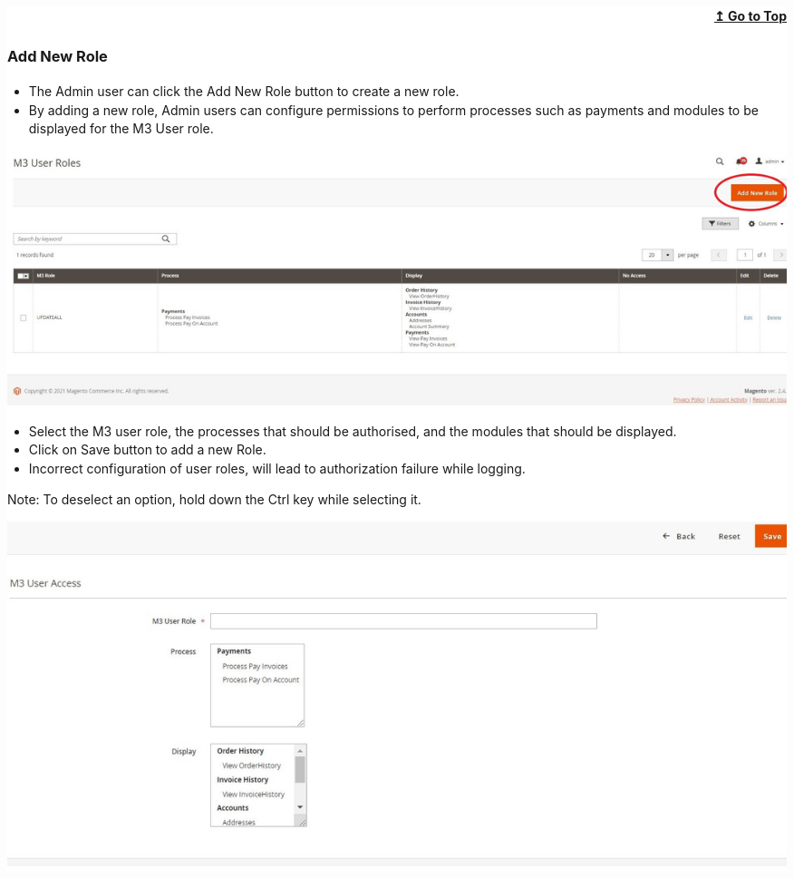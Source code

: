 <div align="right">
<b>
 <a href="#toc">↥ Go to Top</a>
</b>
</div>

<div id = "Add-New-Role"> </div>

### Add New Role
- The Admin user can click the Add New Role button to create a new role.
- By adding a new role, Admin users can configure permissions to perform processes such as payments and modules to be displayed for the M3 User role.

<kbd>
<kbd><img alt="CustomerPortalAdmin-M3User-AddRoleButton" src="../../../images/customer-portal/admin-user/CustomerPortalAdmin-M3User-AddRoleButton.jpg"></kbd>
</kbd>

- Select the M3 user role, the processes that should be authorised, and the modules that should be displayed.
- Click on Save button to add a new Role.
- Incorrect configuration of user roles, will lead to authorization failure while logging.

Note: To deselect an option, hold down the Ctrl key while selecting it.

<kbd>
<kbd><img alt="CustomerPortalAdmin-M3User-AddRole" src="../../../images/customer-portal/admin-user/CustomerPortalAdmin-M3User-AddRole.jpg"></kbd>
</kbd>
